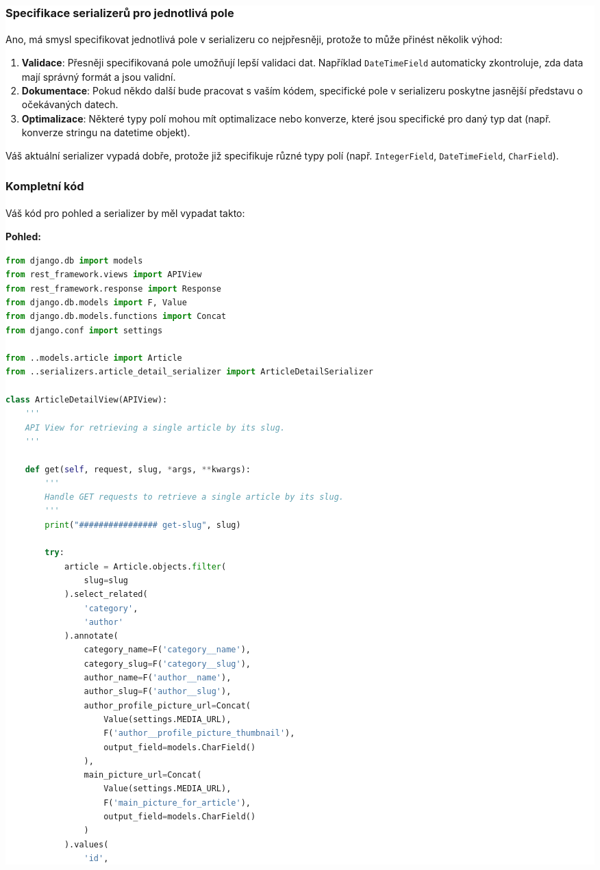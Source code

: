 ### Specifikace serializerů pro jednotlivá pole

Ano, má smysl specifikovat jednotlivá pole v serializeru co nejpřesněji, protože to může přinést několik výhod:

1. **Validace**: Přesněji specifikovaná pole umožňují lepší validaci dat. Například `DateTimeField` automaticky zkontroluje, zda data mají správný formát a jsou validní.
2. **Dokumentace**: Pokud někdo další bude pracovat s vaším kódem, specifické pole v serializeru poskytne jasnější představu o očekávaných datech.
3. **Optimalizace**: Některé typy polí mohou mít optimalizace nebo konverze, které jsou specifické pro daný typ dat (např. konverze stringu na datetime objekt).

Váš aktuální serializer vypadá dobře, protože již specifikuje různé typy polí (např. `IntegerField`, `DateTimeField`, `CharField`).

### Kompletní kód

Váš kód pro pohled a serializer by měl vypadat takto:

**Pohled:**
```python
from django.db import models
from rest_framework.views import APIView
from rest_framework.response import Response
from django.db.models import F, Value
from django.db.models.functions import Concat
from django.conf import settings

from ..models.article import Article
from ..serializers.article_detail_serializer import ArticleDetailSerializer

class ArticleDetailView(APIView):
    '''
    API View for retrieving a single article by its slug.
    '''

    def get(self, request, slug, *args, **kwargs):
        '''
        Handle GET requests to retrieve a single article by its slug.
        '''
        print("################ get-slug", slug)

        try:
            article = Article.objects.filter(
                slug=slug
            ).select_related(
                'category',
                'author'
            ).annotate(
                category_name=F('category__name'),
                category_slug=F('category__slug'),
                author_name=F('author__name'),
                author_slug=F('author__slug'),
                author_profile_picture_url=Concat(
                    Value(settings.MEDIA_URL),
                    F('author__profile_picture_thumbnail'),
                    output_field=models.CharField()
                ),
                main_picture_url=Concat(
                    Value(settings.MEDIA_URL),
                    F('main_picture_for_article'),
                    output_field=models.CharField()
                )
            ).values(
                'id',
```
